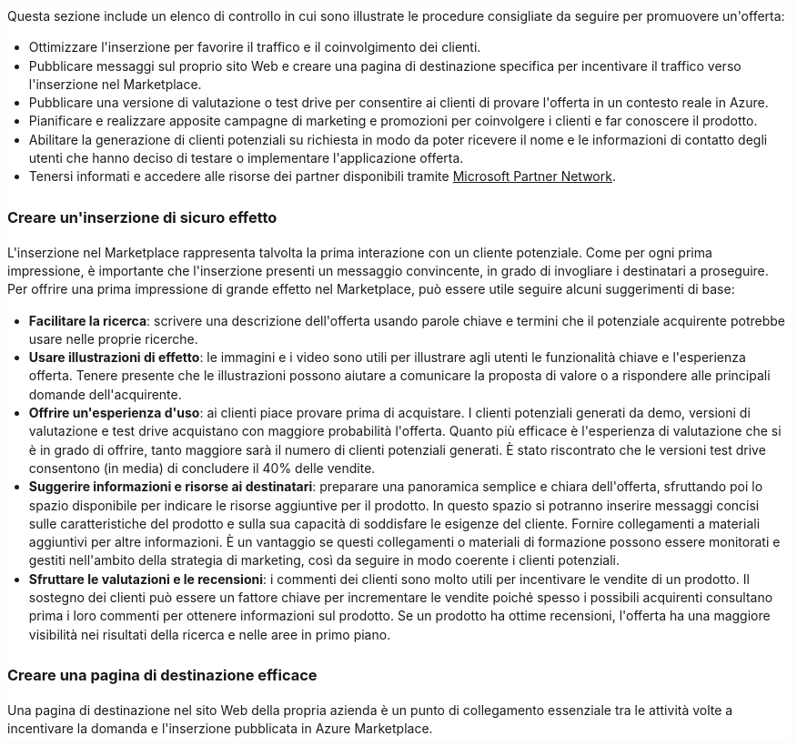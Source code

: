 Questa sezione include un elenco di controllo in cui sono illustrate le procedure consigliate da seguire per promuovere un'offerta:

- Ottimizzare l'inserzione per favorire il traffico e il coinvolgimento dei clienti.
- Pubblicare messaggi sul proprio sito Web e creare una pagina di destinazione specifica per incentivare il traffico verso l'inserzione nel Marketplace.
- Pubblicare una versione di valutazione o test drive per consentire ai clienti di provare l'offerta in un contesto reale in Azure.
- Pianificare e realizzare apposite campagne di marketing e promozioni per coinvolgere i clienti e far conoscere il prodotto.
- Abilitare la generazione di clienti potenziali su richiesta in modo da poter ricevere il nome e le informazioni di contatto degli utenti che hanno deciso di testare o implementare l'applicazione offerta.
- Tenersi informati e accedere alle risorse dei partner disponibili tramite [Microsoft Partner Network](https://partner.microsoft.com/membership).

### <a name="create-a-great-listing"></a>Creare un'inserzione di sicuro effetto

L'inserzione nel Marketplace rappresenta talvolta la prima interazione con un cliente potenziale. Come per ogni prima impressione, è importante che l'inserzione presenti un messaggio convincente, in grado di invogliare i destinatari a proseguire. Per offrire una prima impressione di grande effetto nel Marketplace, può essere utile seguire alcuni suggerimenti di base:

- **Facilitare la ricerca**: scrivere una descrizione dell'offerta usando parole chiave e termini che il potenziale acquirente potrebbe usare nelle proprie ricerche. 
- **Usare illustrazioni di effetto**: le immagini e i video sono utili per illustrare agli utenti le funzionalità chiave e l'esperienza offerta. Tenere presente che le illustrazioni possono aiutare a comunicare la proposta di valore o a rispondere alle principali domande dell'acquirente.
- **Offrire un'esperienza d'uso**: ai clienti piace provare prima di acquistare. I clienti potenziali generati da demo, versioni di valutazione e test drive acquistano con maggiore probabilità l'offerta. Quanto più efficace è l'esperienza di valutazione che si è in grado di offrire, tanto maggiore sarà il numero di clienti potenziali generati. È stato riscontrato che le versioni test drive consentono (in media) di concludere il 40% delle vendite.
- **Suggerire informazioni e risorse ai destinatari**: preparare una panoramica semplice e chiara dell'offerta, sfruttando poi lo spazio disponibile per indicare le risorse aggiuntive per il prodotto. In questo spazio si potranno inserire messaggi concisi sulle caratteristiche del prodotto e sulla sua capacità di soddisfare le esigenze del cliente. Fornire collegamenti a materiali aggiuntivi per altre informazioni. È un vantaggio se questi collegamenti o materiali di formazione possono essere monitorati e gestiti nell'ambito della strategia di marketing, così da seguire in modo coerente i clienti potenziali.
- **Sfruttare le valutazioni e le recensioni**: i commenti dei clienti sono molto utili per incentivare le vendite di un prodotto. Il sostegno dei clienti può essere un fattore chiave per incrementare le vendite poiché spesso i possibili acquirenti consultano prima i loro commenti per ottenere informazioni sul prodotto. Se un prodotto ha ottime recensioni, l'offerta ha una maggiore visibilità nei risultati della ricerca e nelle aree in primo piano.

### <a name="build-a-great-landing-page"></a>Creare una pagina di destinazione efficace
Una pagina di destinazione nel sito Web della propria azienda è un punto di collegamento essenziale tra le attività volte a incentivare la domanda e l'inserzione pubblicata in Azure Marketplace. 
